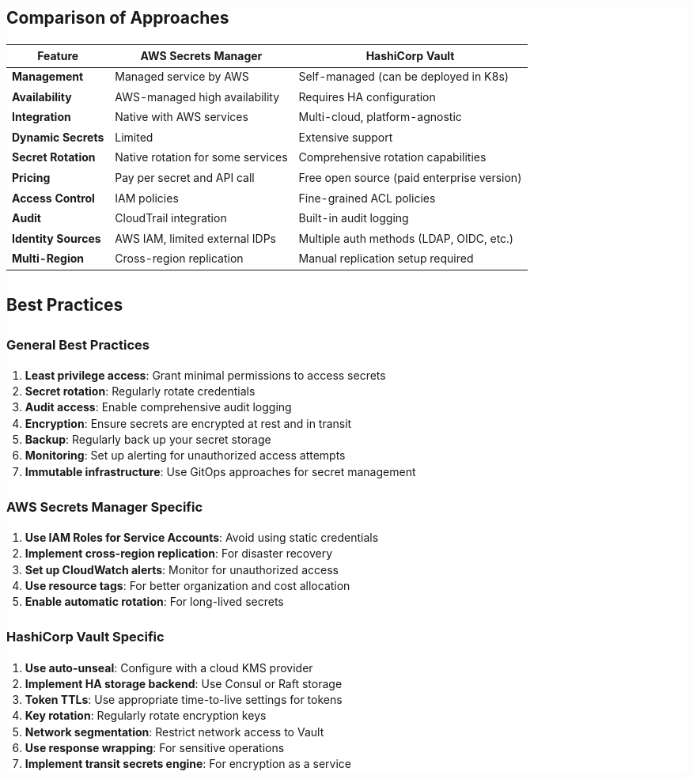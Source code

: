 ## Comparison of Approaches

| Feature | AWS Secrets Manager | HashiCorp Vault |
|---------|---------------------|-----------------|
| **Management** | Managed service by AWS | Self-managed (can be deployed in K8s) |
| **Availability** | AWS-managed high availability | Requires HA configuration |
| **Integration** | Native with AWS services | Multi-cloud, platform-agnostic |
| **Dynamic Secrets** | Limited | Extensive support |
| **Secret Rotation** | Native rotation for some services | Comprehensive rotation capabilities |
| **Pricing** | Pay per secret and API call | Free open source (paid enterprise version) |
| **Access Control** | IAM policies | Fine-grained ACL policies |
| **Audit** | CloudTrail integration | Built-in audit logging |
| **Identity Sources** | AWS IAM, limited external IDPs | Multiple auth methods (LDAP, OIDC, etc.) |
| **Multi-Region** | Cross-region replication | Manual replication setup required |

## Best Practices

### General Best Practices

1. **Least privilege access**: Grant minimal permissions to access secrets
2. **Secret rotation**: Regularly rotate credentials
3. **Audit access**: Enable comprehensive audit logging
4. **Encryption**: Ensure secrets are encrypted at rest and in transit
5. **Backup**: Regularly back up your secret storage
6. **Monitoring**: Set up alerting for unauthorized access attempts
7. **Immutable infrastructure**: Use GitOps approaches for secret management

### AWS Secrets Manager Specific

1. **Use IAM Roles for Service Accounts**: Avoid using static credentials
2. **Implement cross-region replication**: For disaster recovery
3. **Set up CloudWatch alerts**: Monitor for unauthorized access
4. **Use resource tags**: For better organization and cost allocation
5. **Enable automatic rotation**: For long-lived secrets

### HashiCorp Vault Specific

1. **Use auto-unseal**: Configure with a cloud KMS provider
2. **Implement HA storage backend**: Use Consul or Raft storage
3. **Token TTLs**: Use appropriate time-to-live settings for tokens
4. **Key rotation**: Regularly rotate encryption keys
5. **Network segmentation**: Restrict network access to Vault
6. **Use response wrapping**: For sensitive operations
7. **Implement transit secrets engine**: For encryption as a service
